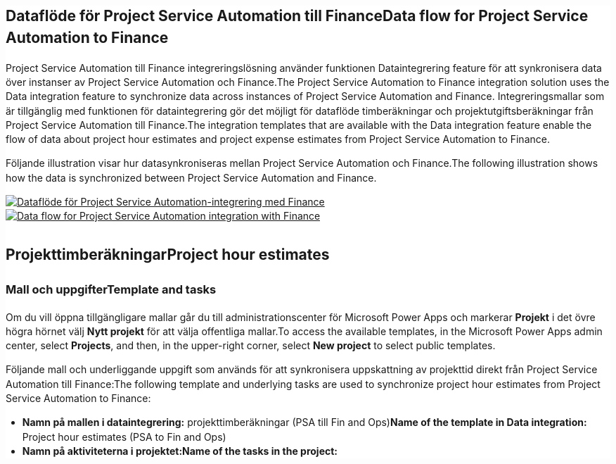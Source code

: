 ## <a name="data-flow-for-project-service-automation-to-finance"></a><span data-ttu-id="b612f-107">Dataflöde för Project Service Automation till Finance</span><span class="sxs-lookup"><span data-stu-id="b612f-107">Data flow for Project Service Automation to Finance</span></span>

<span data-ttu-id="b612f-108">Project Service Automation till Finance integreringslösning använder funktionen Dataintegrering feature för att synkronisera data över instanser av Project Service Automation och Finance.</span><span class="sxs-lookup"><span data-stu-id="b612f-108">The Project Service Automation to Finance integration solution uses the Data integration feature to synchronize data across instances of Project Service Automation and Finance.</span></span> <span data-ttu-id="b612f-109">Integreringsmallar som är tillgänglig med funktionen för dataintegrering gör det möjligt för dataflöde timberäkningar och projektutgiftsberäkningar från Project Service Automation till Finance.</span><span class="sxs-lookup"><span data-stu-id="b612f-109">The integration templates that are available with the Data integration feature enable the flow of data about project hour estimates and project expense estimates from Project Service Automation to Finance.</span></span>

<span data-ttu-id="b612f-110">Följande illustration visar hur datasynkroniseras mellan Project Service Automation och Finance.</span><span class="sxs-lookup"><span data-stu-id="b612f-110">The following illustration shows how the data is synchronized between Project Service Automation and Finance.</span></span>

<span data-ttu-id="b612f-111">[![Dataflöde för Project Service Automation-integrering med Finance](./media/ProjectEstimatesFlow.png)](./media/ProjectEstimatesFlow.png)</span><span class="sxs-lookup"><span data-stu-id="b612f-111">[![Data flow for Project Service Automation integration with Finance](./media/ProjectEstimatesFlow.png)](./media/ProjectEstimatesFlow.png)</span></span>

## <a name="project-hour-estimates"></a><span data-ttu-id="b612f-112">Projekttimberäkningar</span><span class="sxs-lookup"><span data-stu-id="b612f-112">Project hour estimates</span></span>

### <a name="template-and-tasks"></a><span data-ttu-id="b612f-113">Mall och uppgifter</span><span class="sxs-lookup"><span data-stu-id="b612f-113">Template and tasks</span></span>

<span data-ttu-id="b612f-114">Om du vill öppna tillgängligare mallar går du till administrationscenter för Microsoft Power Apps och markerar **Projekt** i det övre högra hörnet välj **Nytt projekt** för att välja offentliga mallar.</span><span class="sxs-lookup"><span data-stu-id="b612f-114">To access the available templates, in the Microsoft Power Apps admin center, select **Projects**, and then, in the upper-right corner, select **New project** to select public templates.</span></span>

<span data-ttu-id="b612f-115">Följande mall och underliggande uppgift som används för att synkronisera uppskattning av projekttid direkt från Project Service Automation till Finance:</span><span class="sxs-lookup"><span data-stu-id="b612f-115">The following template and underlying tasks are used to synchronize project hour estimates from Project Service Automation to Finance:</span></span>

- <span data-ttu-id="b612f-116">**Namn på mallen i dataintegrering:** projekttimberäkningar (PSA till Fin and Ops)</span><span class="sxs-lookup"><span data-stu-id="b612f-116">**Name of the template in Data integration:** Project hour estimates (PSA to Fin and Ops)</span></span>
- <span data-ttu-id="b612f-117">**Namn på aktiviteterna i projektet:**</span><span class="sxs-lookup"><span data-stu-id="b612f-117">**Name of the tasks in the project:**</span></span>
